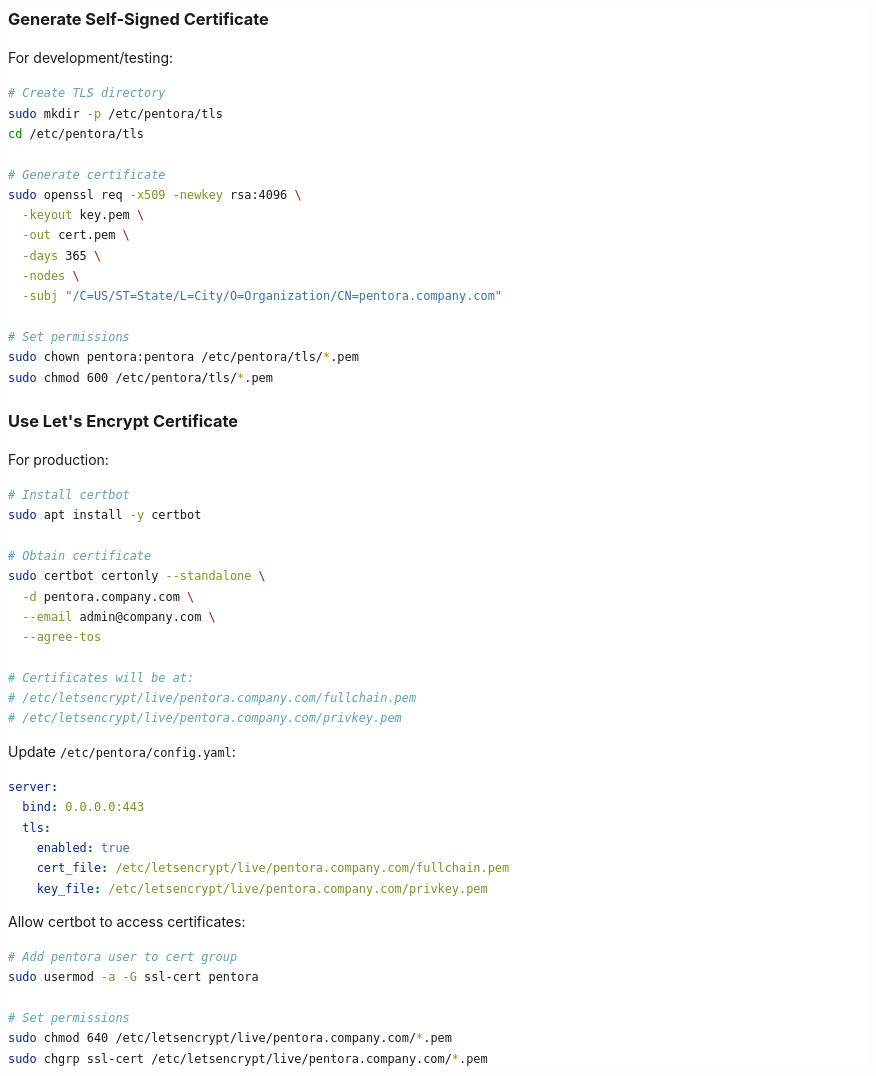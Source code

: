 ### Generate Self-Signed Certificate

For development/testing:

```bash
# Create TLS directory
sudo mkdir -p /etc/pentora/tls
cd /etc/pentora/tls

# Generate certificate
sudo openssl req -x509 -newkey rsa:4096 \
  -keyout key.pem \
  -out cert.pem \
  -days 365 \
  -nodes \
  -subj "/C=US/ST=State/L=City/O=Organization/CN=pentora.company.com"

# Set permissions
sudo chown pentora:pentora /etc/pentora/tls/*.pem
sudo chmod 600 /etc/pentora/tls/*.pem
```

### Use Let's Encrypt Certificate

For production:

```bash
# Install certbot
sudo apt install -y certbot

# Obtain certificate
sudo certbot certonly --standalone \
  -d pentora.company.com \
  --email admin@company.com \
  --agree-tos

# Certificates will be at:
# /etc/letsencrypt/live/pentora.company.com/fullchain.pem
# /etc/letsencrypt/live/pentora.company.com/privkey.pem
```

Update `/etc/pentora/config.yaml`:

```yaml
server:
  bind: 0.0.0.0:443
  tls:
    enabled: true
    cert_file: /etc/letsencrypt/live/pentora.company.com/fullchain.pem
    key_file: /etc/letsencrypt/live/pentora.company.com/privkey.pem
```

Allow certbot to access certificates:

```bash
# Add pentora user to cert group
sudo usermod -a -G ssl-cert pentora

# Set permissions
sudo chmod 640 /etc/letsencrypt/live/pentora.company.com/*.pem
sudo chgrp ssl-cert /etc/letsencrypt/live/pentora.company.com/*.pem
```
